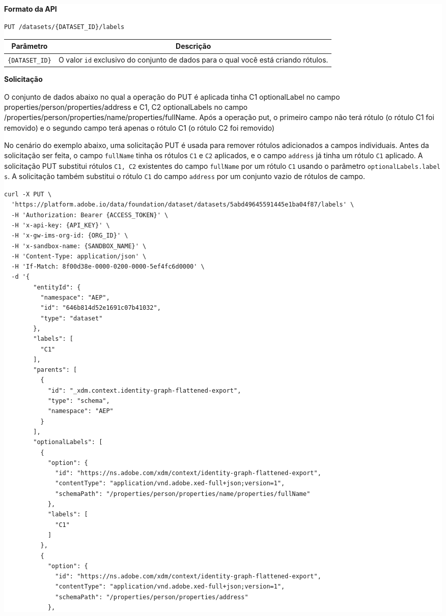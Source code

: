 **Formato da API**

```http
PUT /datasets/{DATASET_ID}/labels
```

| Parâmetro | Descrição |
| --- | --- |
| `{DATASET_ID}` | O valor `id` exclusivo do conjunto de dados para o qual você está criando rótulos. |

**Solicitação**

O conjunto de dados abaixo no qual a operação do PUT é aplicada tinha C1 optionalLabel no campo properties/person/properties/address e C1, C2 optionalLabels no campo /properties/person/properties/name/properties/fullName. Após a operação put, o primeiro campo não terá rótulo (o rótulo C1 foi removido) e o segundo campo terá apenas o rótulo C1 (o rótulo C2 foi removido)

No cenário do exemplo abaixo, uma solicitação PUT é usada para remover rótulos adicionados a campos individuais. Antes da solicitação ser feita, o campo `fullName` tinha os rótulos `C1` e `C2` aplicados, e o campo `address` já tinha um rótulo `C1` aplicado. A solicitação PUT substitui rótulos `C1, C2` existentes do campo `fullName` por um rótulo `C1` usando o parâmetro `optionalLabels.labels`. A solicitação também substitui o rótulo `C1` do campo `address` por um conjunto vazio de rótulos de campo.

```shell
curl -X PUT \
  'https://platform.adobe.io/data/foundation/dataset/datasets/5abd49645591445e1ba04f87/labels' \
  -H 'Authorization: Bearer {ACCESS_TOKEN}' \
  -H 'x-api-key: {API_KEY}' \
  -H 'x-gw-ims-org-id: {ORG_ID}' \
  -H 'x-sandbox-name: {SANDBOX_NAME}' \
  -H 'Content-Type: application/json' \
  -H 'If-Match: 8f00d38e-0000-0200-0000-5ef4fc6d0000' \
  -d '{
        "entityId": {
          "namespace": "AEP",
          "id": "646b814d52e1691c07b41032",
          "type": "dataset"
        },
        "labels": [
          "C1"
        ],
        "parents": [
          {
            "id": "_xdm.context.identity-graph-flattened-export",
            "type": "schema",
            "namespace": "AEP"
          }
        ],
        "optionalLabels": [
          {
            "option": {
              "id": "https://ns.adobe.com/xdm/context/identity-graph-flattened-export",
              "contentType": "application/vnd.adobe.xed-full+json;version=1",
              "schemaPath": "/properties/person/properties/name/properties/fullName"
            },
            "labels": [
              "C1"
            ]
          },
          {
            "option": {
              "id": "https://ns.adobe.com/xdm/context/identity-graph-flattened-export",
              "contentType": "application/vnd.adobe.xed-full+json;version=1",
              "schemaPath": "/properties/person/properties/address"
            },
```